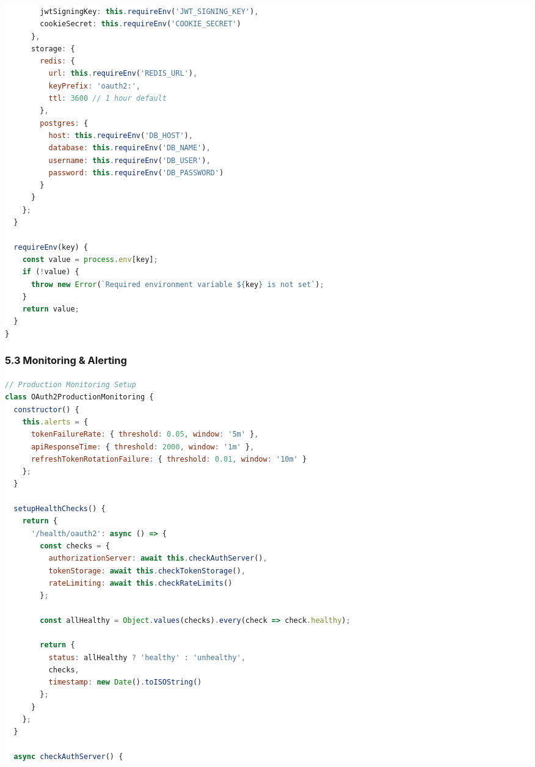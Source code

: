 ```javascript
        jwtSigningKey: this.requireEnv('JWT_SIGNING_KEY'),
        cookieSecret: this.requireEnv('COOKIE_SECRET')
      },
      storage: {
        redis: {
          url: this.requireEnv('REDIS_URL'),
          keyPrefix: 'oauth2:',
          ttl: 3600 // 1 hour default
        },
        postgres: {
          host: this.requireEnv('DB_HOST'),
          database: this.requireEnv('DB_NAME'),
          username: this.requireEnv('DB_USER'),
          password: this.requireEnv('DB_PASSWORD')
        }
      }
    };
  }

  requireEnv(key) {
    const value = process.env[key];
    if (!value) {
      throw new Error(`Required environment variable ${key} is not set`);
    }
    return value;
  }
}
```

### 5.3 Monitoring & Alerting

```javascript
// Production Monitoring Setup
class OAuth2ProductionMonitoring {
  constructor() {
    this.alerts = {
      tokenFailureRate: { threshold: 0.05, window: '5m' },
      apiResponseTime: { threshold: 2000, window: '1m' },
      refreshTokenRotationFailure: { threshold: 0.01, window: '10m' }
    };
  }

  setupHealthChecks() {
    return {
      '/health/oauth2': async () => {
        const checks = {
          authorizationServer: await this.checkAuthServer(),
          tokenStorage: await this.checkTokenStorage(),
          rateLimiting: await this.checkRateLimits()
        };

        const allHealthy = Object.values(checks).every(check => check.healthy);
        
        return {
          status: allHealthy ? 'healthy' : 'unhealthy',
          checks,
          timestamp: new Date().toISOString()
        };
      }
    };
  }

  async checkAuthServer() {
```